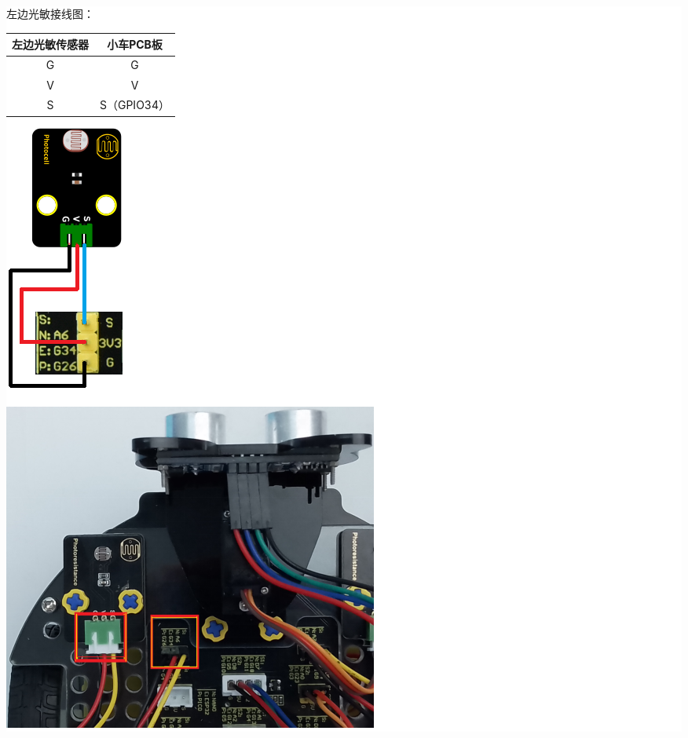 
左边光敏接线图：

|左边光敏传感器| 小车PCB板 |
| :--: | :--: |
| G| G |
| V| V |
|S|S（GPIO34）|

![Img](./media/img-20230508101203.png)

![Img](./media/img-20230505150208.png)
